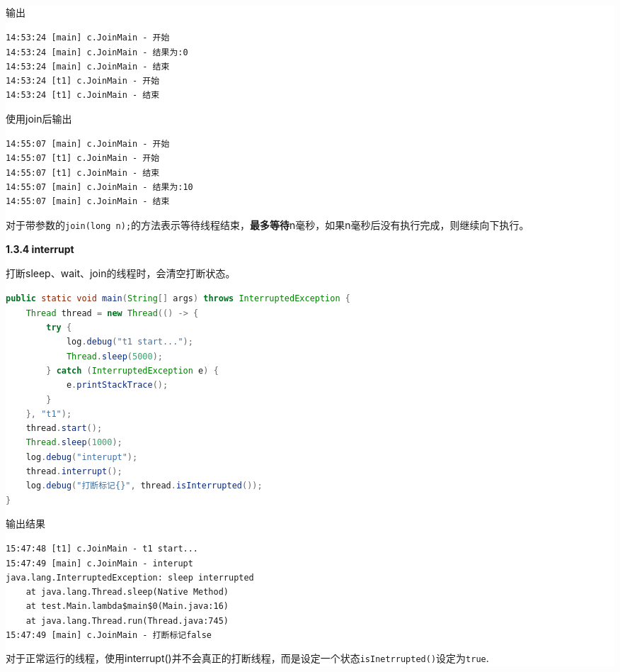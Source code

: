 输出

```xml
14:53:24 [main] c.JoinMain - 开始
14:53:24 [main] c.JoinMain - 结果为:0
14:53:24 [main] c.JoinMain - 结束
14:53:24 [t1] c.JoinMain - 开始
14:53:24 [t1] c.JoinMain - 结束
```

使用join后输出

```xml
14:55:07 [main] c.JoinMain - 开始
14:55:07 [t1] c.JoinMain - 开始
14:55:07 [t1] c.JoinMain - 结束
14:55:07 [main] c.JoinMain - 结果为:10
14:55:07 [main] c.JoinMain - 结束
```

对于带参数的`join(long n);`的方法表示等待线程结束，**最多等待**n毫秒，如果n毫秒后没有执行完成，则继续向下执行。

**1.3.4 interrupt**

打断sleep、wait、join的线程时，会清空打断状态。

```java
public static void main(String[] args) throws InterruptedException {
    Thread thread = new Thread(() -> {
        try {
            log.debug("t1 start...");
            Thread.sleep(5000);
        } catch (InterruptedException e) {
            e.printStackTrace();
        }
    }, "t1");
    thread.start();
    Thread.sleep(1000);
    log.debug("interupt");
    thread.interrupt();
    log.debug("打断标记{}", thread.isInterrupted());
}
```

输出结果

```xml
15:47:48 [t1] c.JoinMain - t1 start...
15:47:49 [main] c.JoinMain - interupt
java.lang.InterruptedException: sleep interrupted
	at java.lang.Thread.sleep(Native Method)
	at test.Main.lambda$main$0(Main.java:16)
	at java.lang.Thread.run(Thread.java:745)
15:47:49 [main] c.JoinMain - 打断标记false
```

对于正常运行的线程，使用interrupt()并不会真正的打断线程，而是设定一个状态`isInetrrupted()`设定为`true`.
